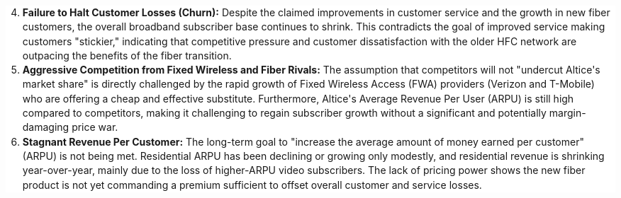 4.  **Failure to Halt Customer Losses (Churn):** Despite the claimed improvements in customer service and the growth in new fiber customers, the overall broadband subscriber base continues to shrink. This contradicts the goal of improved service making customers "stickier," indicating that competitive pressure and customer dissatisfaction with the older HFC network are outpacing the benefits of the fiber transition.
5.  **Aggressive Competition from Fixed Wireless and Fiber Rivals:** The assumption that competitors will not "undercut Altice's market share" is directly challenged by the rapid growth of Fixed Wireless Access (FWA) providers (Verizon and T-Mobile) who are offering a cheap and effective substitute. Furthermore, Altice's Average Revenue Per User (ARPU) is still high compared to competitors, making it challenging to regain subscriber growth without a significant and potentially margin-damaging price war.
6.  **Stagnant Revenue Per Customer:** The long-term goal to "increase the average amount of money earned per customer" (ARPU) is not being met. Residential ARPU has been declining or growing only modestly, and residential revenue is shrinking year-over-year, mainly due to the loss of higher-ARPU video subscribers. The lack of pricing power shows the new fiber product is not yet commanding a premium sufficient to offset overall customer and service losses.